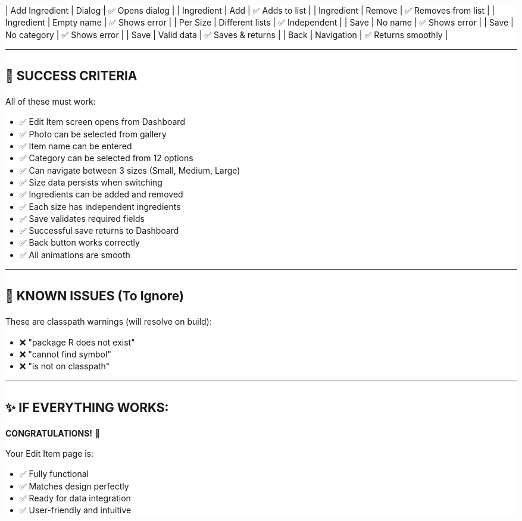 | Add Ingredient | Dialog | ✅ Opens dialog |
| Ingredient | Add | ✅ Adds to list |
| Ingredient | Remove | ✅ Removes from list |
| Ingredient | Empty name | ✅ Shows error |
| Per Size | Different lists | ✅ Independent |
| Save | No name | ✅ Shows error |
| Save | No category | ✅ Shows error |
| Save | Valid data | ✅ Saves & returns |
| Back | Navigation | ✅ Returns smoothly |

---

## 🎯 **SUCCESS CRITERIA**

All of these must work:
- ✅ Edit Item screen opens from Dashboard
- ✅ Photo can be selected from gallery
- ✅ Item name can be entered
- ✅ Category can be selected from 12 options
- ✅ Can navigate between 3 sizes (Small, Medium, Large)
- ✅ Size data persists when switching
- ✅ Ingredients can be added and removed
- ✅ Each size has independent ingredients
- ✅ Save validates required fields
- ✅ Successful save returns to Dashboard
- ✅ Back button works correctly
- ✅ All animations are smooth

---

## 🐛 **KNOWN ISSUES (To Ignore)**

These are classpath warnings (will resolve on build):
- ❌ "package R does not exist"
- ❌ "cannot find symbol"
- ❌ "is not on classpath"

---

## ✨ **IF EVERYTHING WORKS:**

**CONGRATULATIONS!** 🎉

Your Edit Item page is:
- ✅ Fully functional
- ✅ Matches design perfectly
- ✅ Ready for data integration
- ✅ User-friendly and intuitive
